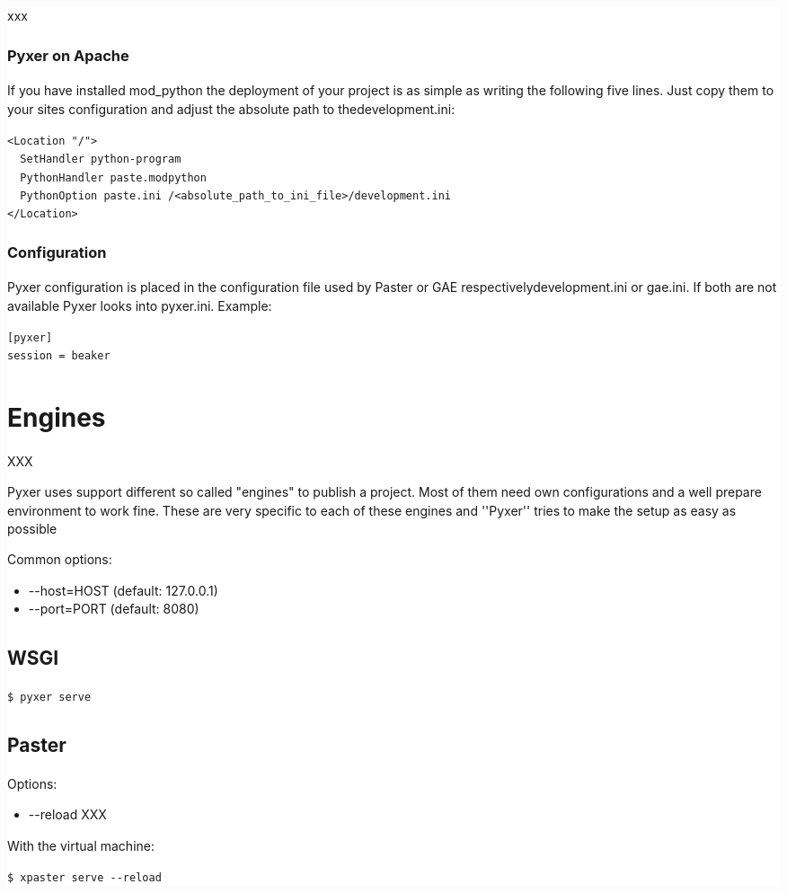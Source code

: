 xxx

### Pyxer on Apache ###

If you have installed mod\_python the deployment of your project is as simple as writing the following five lines. Just copy them to your sites configuration and adjust the absolute path to thedevelopment.ini:

```
<Location "/">
  SetHandler python-program
  PythonHandler paste.modpython
  PythonOption paste.ini /<absolute_path_to_ini_file>/development.ini
</Location>
```

### Configuration ###

Pyxer configuration is placed in the configuration file used by Paster or GAE respectivelydevelopment.ini or gae.ini. If both are not available Pyxer looks into pyxer.ini. Example:

```
[pyxer]
session = beaker 
```

# Engines #

XXX

Pyxer uses support different so called "engines" to publish a project. Most of them need own configurations and a well prepare environment to work fine. These are very specific to each of these engines and ''Pyxer'' tries to make the setup as easy as possible

Common options:

  * --host=HOST (default: 127.0.0.1)
  * --port=PORT (default: 8080)

## WSGI ##

```
$ pyxer serve 
```

## Paster ##

Options:

  * --reload XXX

With the virtual machine:

```
$ xpaster serve --reload
```
